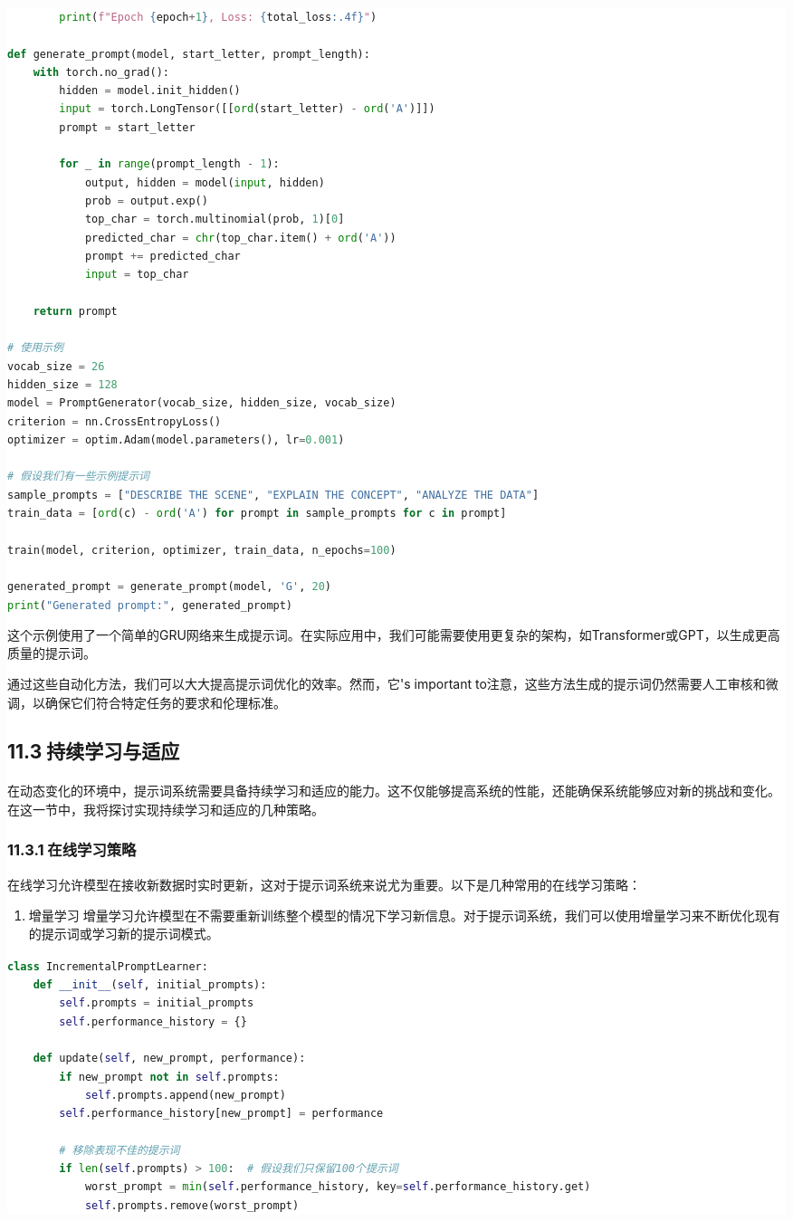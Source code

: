 ```python
        print(f"Epoch {epoch+1}, Loss: {total_loss:.4f}")

def generate_prompt(model, start_letter, prompt_length):
    with torch.no_grad():
        hidden = model.init_hidden()
        input = torch.LongTensor([[ord(start_letter) - ord('A')]])
        prompt = start_letter

        for _ in range(prompt_length - 1):
            output, hidden = model(input, hidden)
            prob = output.exp()
            top_char = torch.multinomial(prob, 1)[0]
            predicted_char = chr(top_char.item() + ord('A'))
            prompt += predicted_char
            input = top_char

    return prompt

# 使用示例
vocab_size = 26
hidden_size = 128
model = PromptGenerator(vocab_size, hidden_size, vocab_size)
criterion = nn.CrossEntropyLoss()
optimizer = optim.Adam(model.parameters(), lr=0.001)

# 假设我们有一些示例提示词
sample_prompts = ["DESCRIBE THE SCENE", "EXPLAIN THE CONCEPT", "ANALYZE THE DATA"]
train_data = [ord(c) - ord('A') for prompt in sample_prompts for c in prompt]

train(model, criterion, optimizer, train_data, n_epochs=100)

generated_prompt = generate_prompt(model, 'G', 20)
print("Generated prompt:", generated_prompt)
```

这个示例使用了一个简单的GRU网络来生成提示词。在实际应用中，我们可能需要使用更复杂的架构，如Transformer或GPT，以生成更高质量的提示词。

通过这些自动化方法，我们可以大大提高提示词优化的效率。然而，它's important to注意，这些方法生成的提示词仍然需要人工审核和微调，以确保它们符合特定任务的要求和伦理标准。

## 11.3 持续学习与适应

在动态变化的环境中，提示词系统需要具备持续学习和适应的能力。这不仅能够提高系统的性能，还能确保系统能够应对新的挑战和变化。在这一节中，我将探讨实现持续学习和适应的几种策略。

### 11.3.1 在线学习策略

在线学习允许模型在接收新数据时实时更新，这对于提示词系统来说尤为重要。以下是几种常用的在线学习策略：

1. 增量学习
   增量学习允许模型在不需要重新训练整个模型的情况下学习新信息。对于提示词系统，我们可以使用增量学习来不断优化现有的提示词或学习新的提示词模式。

```python
class IncrementalPromptLearner:
    def __init__(self, initial_prompts):
        self.prompts = initial_prompts
        self.performance_history = {}

    def update(self, new_prompt, performance):
        if new_prompt not in self.prompts:
            self.prompts.append(new_prompt)
        self.performance_history[new_prompt] = performance

        # 移除表现不佳的提示词
        if len(self.prompts) > 100:  # 假设我们只保留100个提示词
            worst_prompt = min(self.performance_history, key=self.performance_history.get)
            self.prompts.remove(worst_prompt)
```